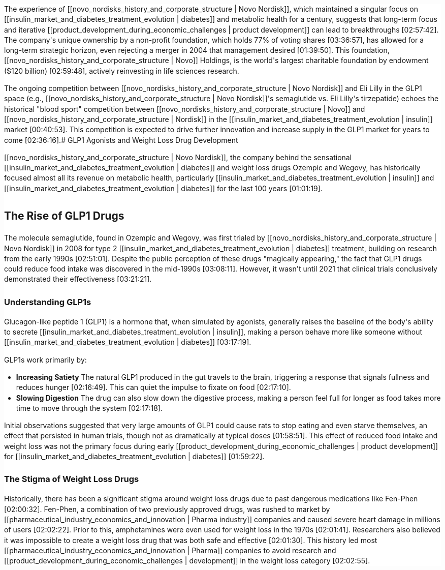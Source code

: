 The experience of [[novo_nordisks_history_and_corporate_structure | Novo Nordisk]], which maintained a singular focus on [[insulin_market_and_diabetes_treatment_evolution | diabetes]] and metabolic health for a century, suggests that long-term focus and iterative [[product_development_during_economic_challenges | product development]] can lead to breakthroughs [02:57:42]. The company's unique ownership by a non-profit foundation, which holds 77% of voting shares [03:36:57], has allowed for a long-term strategic horizon, even rejecting a merger in 2004 that management desired [01:39:50]. This foundation, [[novo_nordisks_history_and_corporate_structure | Novo]] Holdings, is the world's largest charitable foundation by endowment ($120 billion) [02:59:48], actively reinvesting in life sciences research.

The ongoing competition between [[novo_nordisks_history_and_corporate_structure | Novo Nordisk]] and Eli Lilly in the GLP1 space (e.g., [[novo_nordisks_history_and_corporate_structure | Novo Nordisk]]'s semaglutide vs. Eli Lilly's tirzepatide) echoes the historical "blood sport" competition between [[novo_nordisks_history_and_corporate_structure | Novo]] and [[novo_nordisks_history_and_corporate_structure | Nordisk]] in the [[insulin_market_and_diabetes_treatment_evolution | insulin]] market [00:40:53]. This competition is expected to drive further innovation and increase supply in the GLP1 market for years to come [02:36:16].# GLP1 Agonists and Weight Loss Drug Development

[[novo_nordisks_history_and_corporate_structure | Novo Nordisk]], the company behind the sensational [[insulin_market_and_diabetes_treatment_evolution | diabetes]] and weight loss drugs Ozempic and Wegovy, has historically focused almost all its revenue on metabolic health, particularly [[insulin_market_and_diabetes_treatment_evolution | insulin]] and [[insulin_market_and_diabetes_treatment_evolution | diabetes]] for the last 100 years [01:01:19].

## The Rise of GLP1 Drugs
The molecule semaglutide, found in Ozempic and Wegovy, was first trialed by [[novo_nordisks_history_and_corporate_structure | Novo Nordisk]] in 2008 for type 2 [[insulin_market_and_diabetes_treatment_evolution | diabetes]] treatment, building on research from the early 1990s [02:51:01]. Despite the public perception of these drugs "magically appearing," the fact that GLP1 drugs could reduce food intake was discovered in the mid-1990s [03:08:11]. However, it wasn't until 2021 that clinical trials conclusively demonstrated their effectiveness [03:21:21].

### Understanding GLP1s
Glucagon-like peptide 1 (GLP1) is a hormone that, when simulated by agonists, generally raises the baseline of the body's ability to secrete [[insulin_market_and_diabetes_treatment_evolution | insulin]], making a person behave more like someone without [[insulin_market_and_diabetes_treatment_evolution | diabetes]] [03:17:19].

GLP1s work primarily by:
*   **Increasing Satiety** The natural GLP1 produced in the gut travels to the brain, triggering a response that signals fullness and reduces hunger [02:16:49]. This can quiet the impulse to fixate on food [02:17:10].
*   **Slowing Digestion** The drug can also slow down the digestive process, making a person feel full for longer as food takes more time to move through the system [02:17:18].

Initial observations suggested that very large amounts of GLP1 could cause rats to stop eating and even starve themselves, an effect that persisted in human trials, though not as dramatically at typical doses [01:58:51]. This effect of reduced food intake and weight loss was not the primary focus during early [[product_development_during_economic_challenges | product development]] for [[insulin_market_and_diabetes_treatment_evolution | diabetes]] [01:59:22].

### The Stigma of Weight Loss Drugs
Historically, there has been a significant stigma around weight loss drugs due to past dangerous medications like Fen-Phen [02:00:32]. Fen-Phen, a combination of two previously approved drugs, was rushed to market by [[pharmaceutical_industry_economics_and_innovation | Pharma industry]] companies and caused severe heart damage in millions of users [02:02:22]. Prior to this, amphetamines were even used for weight loss in the 1970s [02:01:41]. Researchers also believed it was impossible to create a weight loss drug that was both safe and effective [02:01:30]. This history led most [[pharmaceutical_industry_economics_and_innovation | Pharma]] companies to avoid research and [[product_development_during_economic_challenges | development]] in the weight loss category [02:02:55].

